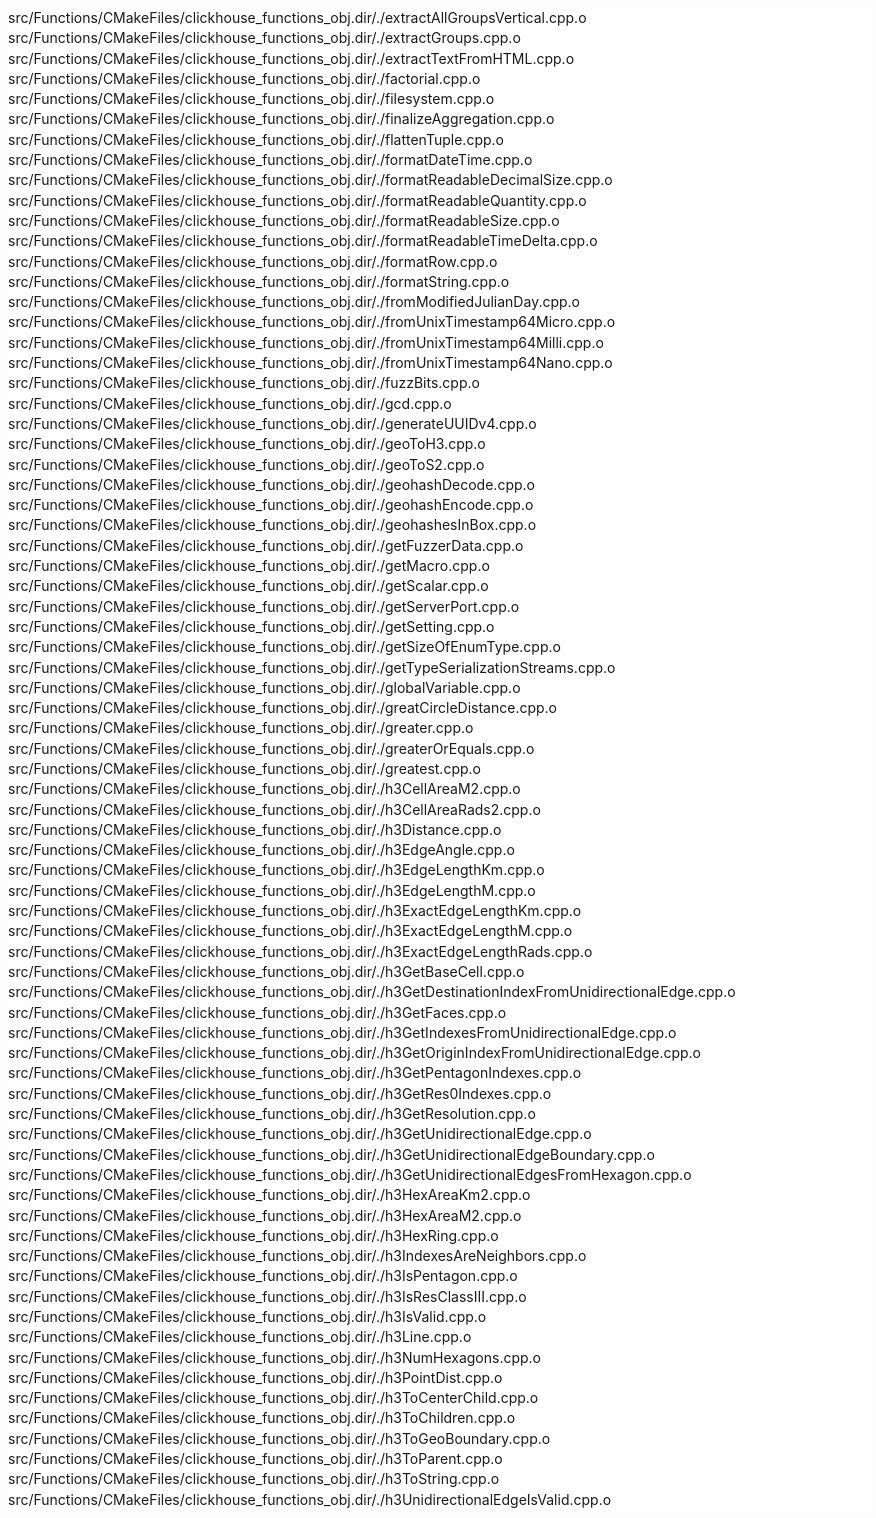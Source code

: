 src/Functions/CMakeFiles/clickhouse_functions_obj.dir/./extractAllGroupsVertical.cpp.o  src/Functions/CMakeFiles/clickhouse_functions_obj.dir/./extractGroups.cpp.o  src/Functions/CMakeFiles/clickhouse_functions_obj.dir/./extractTextFromHTML.cpp.o  src/Functions/CMakeFiles/clickhouse_functions_obj.dir/./factorial.cpp.o  src/Functions/CMakeFiles/clickhouse_functions_obj.dir/./filesystem.cpp.o  src/Functions/CMakeFiles/clickhouse_functions_obj.dir/./finalizeAggregation.cpp.o  src/Functions/CMakeFiles/clickhouse_functions_obj.dir/./flattenTuple.cpp.o  src/Functions/CMakeFiles/clickhouse_functions_obj.dir/./formatDateTime.cpp.o  src/Functions/CMakeFiles/clickhouse_functions_obj.dir/./formatReadableDecimalSize.cpp.o  src/Functions/CMakeFiles/clickhouse_functions_obj.dir/./formatReadableQuantity.cpp.o  src/Functions/CMakeFiles/clickhouse_functions_obj.dir/./formatReadableSize.cpp.o  src/Functions/CMakeFiles/clickhouse_functions_obj.dir/./formatReadableTimeDelta.cpp.o  src/Functions/CMakeFiles/clickhouse_functions_obj.dir/./formatRow.cpp.o  src/Functions/CMakeFiles/clickhouse_functions_obj.dir/./formatString.cpp.o  src/Functions/CMakeFiles/clickhouse_functions_obj.dir/./fromModifiedJulianDay.cpp.o  src/Functions/CMakeFiles/clickhouse_functions_obj.dir/./fromUnixTimestamp64Micro.cpp.o  src/Functions/CMakeFiles/clickhouse_functions_obj.dir/./fromUnixTimestamp64Milli.cpp.o  src/Functions/CMakeFiles/clickhouse_functions_obj.dir/./fromUnixTimestamp64Nano.cpp.o  src/Functions/CMakeFiles/clickhouse_functions_obj.dir/./fuzzBits.cpp.o  src/Functions/CMakeFiles/clickhouse_functions_obj.dir/./gcd.cpp.o  src/Functions/CMakeFiles/clickhouse_functions_obj.dir/./generateUUIDv4.cpp.o  src/Functions/CMakeFiles/clickhouse_functions_obj.dir/./geoToH3.cpp.o  src/Functions/CMakeFiles/clickhouse_functions_obj.dir/./geoToS2.cpp.o  src/Functions/CMakeFiles/clickhouse_functions_obj.dir/./geohashDecode.cpp.o  src/Functions/CMakeFiles/clickhouse_functions_obj.dir/./geohashEncode.cpp.o  src/Functions/CMakeFiles/clickhouse_functions_obj.dir/./geohashesInBox.cpp.o  src/Functions/CMakeFiles/clickhouse_functions_obj.dir/./getFuzzerData.cpp.o  src/Functions/CMakeFiles/clickhouse_functions_obj.dir/./getMacro.cpp.o  src/Functions/CMakeFiles/clickhouse_functions_obj.dir/./getScalar.cpp.o  src/Functions/CMakeFiles/clickhouse_functions_obj.dir/./getServerPort.cpp.o  src/Functions/CMakeFiles/clickhouse_functions_obj.dir/./getSetting.cpp.o  src/Functions/CMakeFiles/clickhouse_functions_obj.dir/./getSizeOfEnumType.cpp.o  src/Functions/CMakeFiles/clickhouse_functions_obj.dir/./getTypeSerializationStreams.cpp.o  src/Functions/CMakeFiles/clickhouse_functions_obj.dir/./globalVariable.cpp.o  src/Functions/CMakeFiles/clickhouse_functions_obj.dir/./greatCircleDistance.cpp.o  src/Functions/CMakeFiles/clickhouse_functions_obj.dir/./greater.cpp.o  src/Functions/CMakeFiles/clickhouse_functions_obj.dir/./greaterOrEquals.cpp.o  src/Functions/CMakeFiles/clickhouse_functions_obj.dir/./greatest.cpp.o  src/Functions/CMakeFiles/clickhouse_functions_obj.dir/./h3CellAreaM2.cpp.o  src/Functions/CMakeFiles/clickhouse_functions_obj.dir/./h3CellAreaRads2.cpp.o  src/Functions/CMakeFiles/clickhouse_functions_obj.dir/./h3Distance.cpp.o  src/Functions/CMakeFiles/clickhouse_functions_obj.dir/./h3EdgeAngle.cpp.o  src/Functions/CMakeFiles/clickhouse_functions_obj.dir/./h3EdgeLengthKm.cpp.o  src/Functions/CMakeFiles/clickhouse_functions_obj.dir/./h3EdgeLengthM.cpp.o  src/Functions/CMakeFiles/clickhouse_functions_obj.dir/./h3ExactEdgeLengthKm.cpp.o  src/Functions/CMakeFiles/clickhouse_functions_obj.dir/./h3ExactEdgeLengthM.cpp.o  src/Functions/CMakeFiles/clickhouse_functions_obj.dir/./h3ExactEdgeLengthRads.cpp.o  src/Functions/CMakeFiles/clickhouse_functions_obj.dir/./h3GetBaseCell.cpp.o  src/Functions/CMakeFiles/clickhouse_functions_obj.dir/./h3GetDestinationIndexFromUnidirectionalEdge.cpp.o  src/Functions/CMakeFiles/clickhouse_functions_obj.dir/./h3GetFaces.cpp.o  src/Functions/CMakeFiles/clickhouse_functions_obj.dir/./h3GetIndexesFromUnidirectionalEdge.cpp.o  src/Functions/CMakeFiles/clickhouse_functions_obj.dir/./h3GetOriginIndexFromUnidirectionalEdge.cpp.o  src/Functions/CMakeFiles/clickhouse_functions_obj.dir/./h3GetPentagonIndexes.cpp.o  src/Functions/CMakeFiles/clickhouse_functions_obj.dir/./h3GetRes0Indexes.cpp.o  src/Functions/CMakeFiles/clickhouse_functions_obj.dir/./h3GetResolution.cpp.o  src/Functions/CMakeFiles/clickhouse_functions_obj.dir/./h3GetUnidirectionalEdge.cpp.o  src/Functions/CMakeFiles/clickhouse_functions_obj.dir/./h3GetUnidirectionalEdgeBoundary.cpp.o  src/Functions/CMakeFiles/clickhouse_functions_obj.dir/./h3GetUnidirectionalEdgesFromHexagon.cpp.o  src/Functions/CMakeFiles/clickhouse_functions_obj.dir/./h3HexAreaKm2.cpp.o  src/Functions/CMakeFiles/clickhouse_functions_obj.dir/./h3HexAreaM2.cpp.o  src/Functions/CMakeFiles/clickhouse_functions_obj.dir/./h3HexRing.cpp.o  src/Functions/CMakeFiles/clickhouse_functions_obj.dir/./h3IndexesAreNeighbors.cpp.o  src/Functions/CMakeFiles/clickhouse_functions_obj.dir/./h3IsPentagon.cpp.o  src/Functions/CMakeFiles/clickhouse_functions_obj.dir/./h3IsResClassIII.cpp.o  src/Functions/CMakeFiles/clickhouse_functions_obj.dir/./h3IsValid.cpp.o  src/Functions/CMakeFiles/clickhouse_functions_obj.dir/./h3Line.cpp.o  src/Functions/CMakeFiles/clickhouse_functions_obj.dir/./h3NumHexagons.cpp.o  src/Functions/CMakeFiles/clickhouse_functions_obj.dir/./h3PointDist.cpp.o  src/Functions/CMakeFiles/clickhouse_functions_obj.dir/./h3ToCenterChild.cpp.o  src/Functions/CMakeFiles/clickhouse_functions_obj.dir/./h3ToChildren.cpp.o  src/Functions/CMakeFiles/clickhouse_functions_obj.dir/./h3ToGeoBoundary.cpp.o  src/Functions/CMakeFiles/clickhouse_functions_obj.dir/./h3ToParent.cpp.o  src/Functions/CMakeFiles/clickhouse_functions_obj.dir/./h3ToString.cpp.o  src/Functions/CMakeFiles/clickhouse_functions_obj.dir/./h3UnidirectionalEdgeIsValid.cpp.o